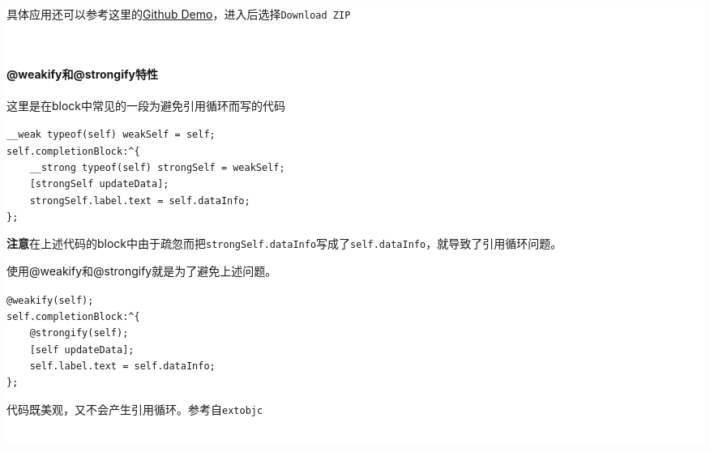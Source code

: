 具体应用还可以参考这里的[Github Demo](https://github.com/huang-kun/CGGeometry_YJ)，进入后选择`Download ZIP`

<br>

#### @weakify和@strongify特性

这里是在block中常见的一段为避免引用循环而写的代码

```
__weak typeof(self) weakSelf = self;
self.completionBlock:^{
    __strong typeof(self) strongSelf = weakSelf;
    [strongSelf updateData];
    strongSelf.label.text = self.dataInfo;
};
```

**注意**在上述代码的block中由于疏忽而把`strongSelf.dataInfo`写成了`self.dataInfo`，就导致了引用循环问题。

使用@weakify和@strongify就是为了避免上述问题。

```
@weakify(self);
self.completionBlock:^{
    @strongify(self);
    [self updateData];
    self.label.text = self.dataInfo;
};
```

代码既美观，又不会产生引用循环。参考自`extobjc`

<br>






